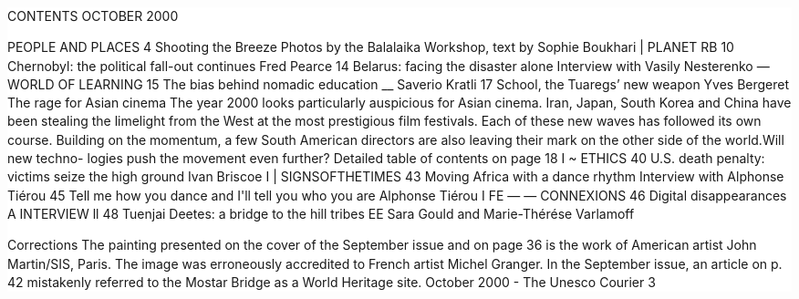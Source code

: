 CONTENTS 
OCTOBER 2000 
   
PEOPLE AND PLACES 
4 Shooting the Breeze 
Photos by the Balalaika Workshop, text by Sophie Boukhari 
| PLANET RB 
10 Chernobyl: the political fall-out continues 
Fred Pearce 
14 Belarus: facing the disaster alone 
Interview with Vasily Nesterenko 
— 
WORLD OF LEARNING 
15 The bias behind nomadic education 
__ 
Saverio Kratli 
17 School, the Tuaregs’ new weapon 
Yves Bergeret 
The rage for 
Asian cinema 
The year 2000 looks particularly auspicious for 
Asian cinema. Iran, Japan, South Korea and 
China have been stealing the limelight from the 
West at the most prestigious film festivals. Each 
of these new waves has followed its own course. 
Building on the momentum, a few South 
American directors are also leaving their mark 
on the other side of the world.Will new techno- 
logies push the movement even further? 
Detailed table of contents on page 18 
I 
~ ETHICS 
40 U.S. death penalty: victims seize the high ground 
Ivan Briscoe 
I 
| SIGNSOFTHETIMES 
43 Moving Africa with a dance rhythm 
Interview with Alphonse Tiérou 
45 Tell me how you dance and I'll tell you who you are 
Alphonse Tiérou 
I FE — — 
CONNEXIONS 
46 Digital disappearances 
A INTERVIEW ll 
48 Tuenjai Deetes: a bridge to the hill tribes 
EE 
Sara Gould and Marie-Thérése Varlamoff 
  
Corrections 
The painting presented on the cover of the September issue and on page 36 is the work of American artist John 
Martin/SIS, Paris. The image was erroneously accredited to French artist Michel Granger. 
In the September issue, an article on p. 42 mistakenly referred to the Mostar Bridge as a World Heritage site. 
October 2000 - The Unesco Courier 3
